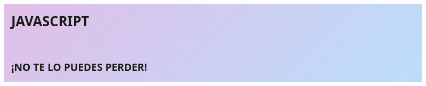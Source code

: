<!DOCTYPE html>
<html lang="es">
<head>
  <meta charset="UTF-8" />
  <meta name="viewport" content="width=device-width, initial-scale=1" />
  <title>Curso JavaScript</title>
  <style>
    body {
      font-family: 'Segoe UI', sans-serif;
      background: linear-gradient(135deg, #e1bee7, #bbdefb);
      margin: 0;
      padding: 40px;
    }

    .contenedor {
      background: white;
      padding: 30px;
      border-radius: 16px;
      box-shadow: 0 8px 25px rgba(0, 0, 0, 0.2);
      text-align: center;
      max-width: 800px;
      margin: 0 auto;
    }

    .botones {
      margin-top: 30px;
      text-align: center;
    }

    button {
      background: linear-gradient(to right, #512da8, #7b1fa2);
      color: white;
      border: none;
      padding: 12px 24px;
      margin: 10px;
      font-size: 1em;
      border-radius: 10px;
      cursor: pointer;
      transition: all 0.3s ease;
    }

    button:hover {
      background: linear-gradient(to right, #7b1fa2, #512da8);
      transform: scale(1.05);
    }

    h1, h2 {
      transition: all 0.4s ease;
      padding: 15px;
      border-radius: 12px;
    }

    #resultado {
      margin-top: 20px;
      font-size: 1.1em;
      color: #333;
    }
  </style>
</head>
<body>
  <div class="contenedor">
    <h1 id="titulo">JAVASCRIPT</h1>
    <h2 id="subtitulo">¡NO TE LO PUEDES PERDER!</h2>
    <p id="resultado"></p>
